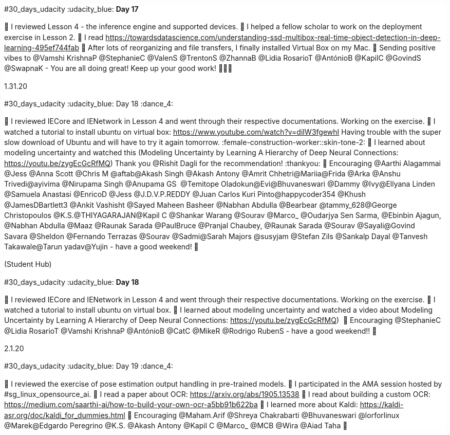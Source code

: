 #30_days_udacity :udacity_blue: **Day 17**

:cherry_blossom: I reviewed Lesson 4 - the inference engine and supported devices.
:cherry_blossom: I helped a fellow scholar to work on the deployment exercise in Lesson 2.
:cherry_blossom: I read https://towardsdatascience.com/understanding-ssd-multibox-real-time-object-detection-in-deep-learning-495ef744fab 
:cherry_blossom: After lots of reorganizing and file transfers, I finally installed Virtual Box on my Mac. 
:cherry_blossom: Sending positive vibes to  @Vamshi KrishnaP @StephanieC @ValenS @TrentonS @ZhannaB @Lidia RosarioT @AntónioB @KapilC @GovindS @SwapnaK - You are all doing great! Keep up your good work!  👏👏👏



1.31.20

#30_days_udacity :udacity_blue: Day 18 :dance_4:

:cherry_blossom: I reviewed IECore and IENetwork in Lesson 4 and went through their respective documentations. Working on the exercise. 
:cherry_blossom: I watched a tutorial to install ubuntu on virtual box: https://www.youtube.com/watch?v=diIW3fgewhI Having trouble with the super slow download of Ubuntu and will have to try it again tomorrow. :female-construction-worker::skin-tone-2:
:cherry_blossom: I learned about modeling uncertainty and watched this (Modeling Uncertainty by Learning A Hierarchy of Deep Neural Connections: https://youtu.be/zygEcGcRfMQ) Thank you @Rishit Dagli for the recommendation! :thankyou:
:cherry_blossom: Encouraging @Aarthi Alagammai @Jess @Anna Scott @Chris M @aftab@Akash Singh @Akash Antony @Amrit Chhetri@Mariia@Frida @Arka @Anshu Trivedi@ayivima @Nirupama Singh @Anupama GS  @Temitope Oladokun@Evi@Bhuvaneswari @Dammy @Ivy@Ellyana Linden @Samuela Anastasi  @EnricoD @Jess @J.D.V.P.REDDY @Juan Carlos Kuri Pinto@happycoder354 @Khush @JamesDBartlett3 @Ankit Vashisht @Sayed Maheen Basheer @Nabhan Abdulla @Bearbear @tammy_628@George Christopoulos @K.S.@THIYAGARAJAN@Kapil C @Shankar Warang @Sourav @Marco_ @Oudarjya Sen Sarma, @Ebinbin Ajagun, @Nabhan Abdulla @Maaz @Raunak Sarada @PaulBruce @Pranjal Chaubey, @Raunak Sarada @Sourav @Sayali@Govind Savara @Sheldon @Fernando Terrazas @Sourav  @Sadmi@Sarah Majors @susyjam @Stefan Zils @Sankalp Dayal @Tanvesh Takawale@Tarun yadav@Yujin - have a good weekend! :rainbow:


(Student Hub)

#30_days_udacity :udacity_blue: **Day 18**

🌸 I reviewed IECore and IENetwork in Lesson 4 and went through their respective documentations. Working on the exercise. 
🌸 I watched a tutorial to install ubuntu on virtual box.
🌸 I learned about modeling uncertainty and watched a video about Modeling Uncertainty by Learning A Hierarchy of Deep Neural Connections: https://youtu.be/zygEcGcRfMQ) 
🌸 Encouraging @StephanieC  @Lidia RosarioT  @Vamshi KrishnaP @AntónioB  @CatC  @MikeR  @Rodrigo RubenS  - have a good weekend!! 🌈



2.1.20

#30_days_udacity :udacity_blue: Day 19 :dance_4:

:cherry_blossom: I reviewed the exercise of pose estimation output handling in pre-trained models.
:cherry_blossom: I participated in the AMA session hosted by #sg_linux_opensource_ai.
:cherry_blossom: I read a paper about OCR: https://arxiv.org/abs/1905.13538
:cherry_blossom: I read about building a custom OCR: https://medium.com/saarthi-ai/how-to-build-your-own-ocr-a5bb91b622ba
:cherry_blossom: I learned more about Kaldi: https://kaldi-asr.org/doc/kaldi_for_dummies.html
:cherry_blossom: Encouraging @Maham.Arif @Shreya Chakrabarti @Bhuvaneswari @lorforlinux @Marek@Edgardo Peregrino @K.S. @Akash Antony @Kapil C @Marco_ @MCB @Wira @Aiad Taha :muscle:
